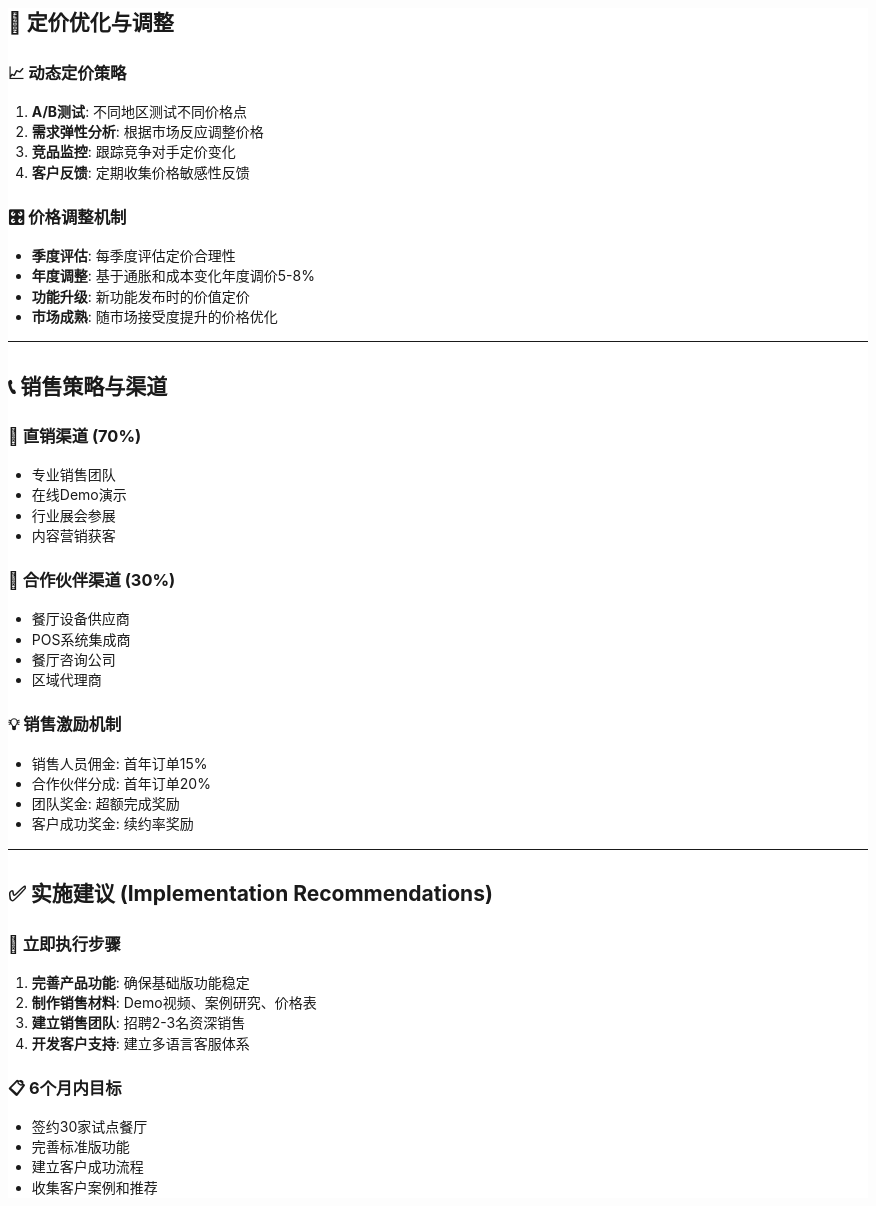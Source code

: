 
## 🔧 **定价优化与调整**

### 📈 **动态定价策略**
1. **A/B测试**: 不同地区测试不同价格点
2. **需求弹性分析**: 根据市场反应调整价格
3. **竞品监控**: 跟踪竞争对手定价变化
4. **客户反馈**: 定期收集价格敏感性反馈

### 🎛️ **价格调整机制**
- **季度评估**: 每季度评估定价合理性
- **年度调整**: 基于通胀和成本变化年度调价5-8%
- **功能升级**: 新功能发布时的价值定价
- **市场成熟**: 随市场接受度提升的价格优化

---

## 📞 **销售策略与渠道**

### 🎯 **直销渠道 (70%)**
- 专业销售团队
- 在线Demo演示
- 行业展会参展
- 内容营销获客

### 🤝 **合作伙伴渠道 (30%)**
- 餐厅设备供应商
- POS系统集成商
- 餐厅咨询公司
- 区域代理商

### 💡 **销售激励机制**
- 销售人员佣金: 首年订单15%
- 合作伙伴分成: 首年订单20%
- 团队奖金: 超额完成奖励
- 客户成功奖金: 续约率奖励

---

## ✅ **实施建议 (Implementation Recommendations)**

### 🚀 **立即执行步骤**
1. **完善产品功能**: 确保基础版功能稳定
2. **制作销售材料**: Demo视频、案例研究、价格表
3. **建立销售团队**: 招聘2-3名资深销售
4. **开发客户支持**: 建立多语言客服体系

### 📋 **6个月内目标**
- 签约30家试点餐厅
- 完善标准版功能
- 建立客户成功流程
- 收集客户案例和推荐
